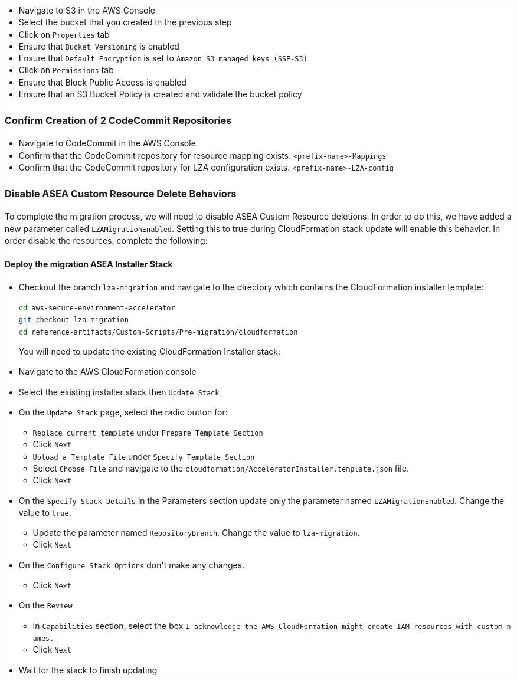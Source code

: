 - Navigate to S3 in the AWS Console
- Select the bucket that you created in the previous step
- Click on `Properties` tab
- Ensure that `Bucket Versioning` is enabled
- Ensure that `Default Encryption` is set to `Amazon S3 managed keys (SSE-S3)`
- Click on `Permissions` tab
- Ensure that Block Public Access is enabled
- Ensure that an S3 Bucket Policy is created and validate the bucket policy

### Confirm Creation of 2 CodeCommit Repositories

- Navigate to CodeCommit in the AWS Console
- Confirm that the CodeCommit repository for resource mapping exists. `<prefix-name>-Mappings`
- Confirm that the CodeCommit repository for LZA configuration exists. `<prefix-name>-LZA-config`

### Disable ASEA Custom Resource Delete Behaviors

To complete the migration process, we will need to disable ASEA Custom Resource deletions. In order to do this, we have added a new parameter called `LZAMigrationEnabled`. Setting this to true during CloudFormation stack update will enable this behavior. In order disable the resources, complete the following:

#### Deploy the migration ASEA Installer Stack

- Checkout the branch `lza-migration` and navigate to the directory which contains the CloudFormation installer template:
  
  ```bash
  cd aws-secure-environment-accelerator
  git checkout lza-migration
  cd reference-artifacts/Custom-Scripts/Pre-migration/cloudformation
  ```

  You will need to update the existing CloudFormation Installer stack:
- Navigate to the AWS CloudFormation console
- Select the existing installer stack then `Update Stack`
- On the `Update Stack` page, select the radio button for:
  - `Replace current template` under `Prepare Template Section`
  - Click `Next`
  - `Upload a Template File` under `Specify Template Section`
  - Select `Choose File` and navigate to the `cloudformation/AcceleratorInstaller.template.json` file.
  - Click `Next`
- On the `Specify Stack Details` in the Parameters section update only the parameter named `LZAMigrationEnabled`. Change the value to `true`.
  - Update the parameter named `RepositoryBranch`.  Change the value to `lza-migration`.
  - Click `Next`
- On the `Configure Stack Options` don't make any changes.
  - Click `Next`
- On the `Review`
  - In `Capabilities` section, select the box `I acknowledge the AWS CloudFormation might create IAM resources with custom names.`
  - Click `Next`
- Wait for the stack to finish updating
